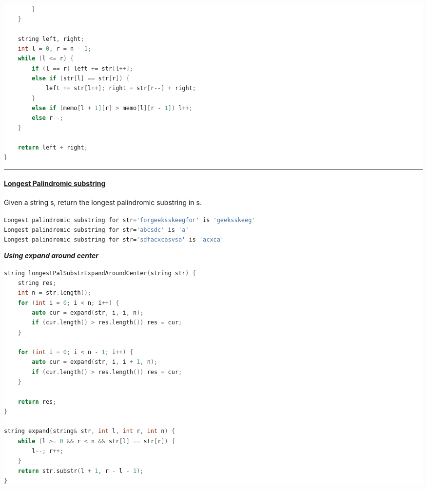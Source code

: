 ```cpp
        }
    }

    string left, right;
    int l = 0, r = n - 1;
    while (l <= r) {
        if (l == r) left += str[l++];
        else if (str[l] == str[r]) {
            left += str[l++]; right = str[r--] + right;
        }
        else if (memo[l + 1][r] > memo[l][r - 1]) l++;
        else r--;
    }

    return left + right;
}
```

---

#### [Longest Palindromic substring](https://leetcode.com/problems/longest-palindromic-substring/)

Given a string s, return the longest palindromic substring in s.

```sh
Longest palindromic substring for str='forgeeksskeegfor' is 'geeksskeeg'
Longest palindromic substring for str='abcsdc' is 'a'
Longest palindromic substring for str='sdfacxcasvsa' is 'acxca'
```

**_Using expand around center_**

```cpp
string longestPalSubstrExpandAroundCenter(string str) {
    string res;
    int n = str.length();
    for (int i = 0; i < n; i++) {
        auto cur = expand(str, i, i, n);
        if (cur.length() > res.length()) res = cur;
    }

    for (int i = 0; i < n - 1; i++) {
        auto cur = expand(str, i, i + 1, n);
        if (cur.length() > res.length()) res = cur;
    }

    return res;
}

string expand(string& str, int l, int r, int n) {
    while (l >= 0 && r < n && str[l] == str[r]) {
        l--; r++;
    }
    return str.substr(l + 1, r - l - 1);
}
```
